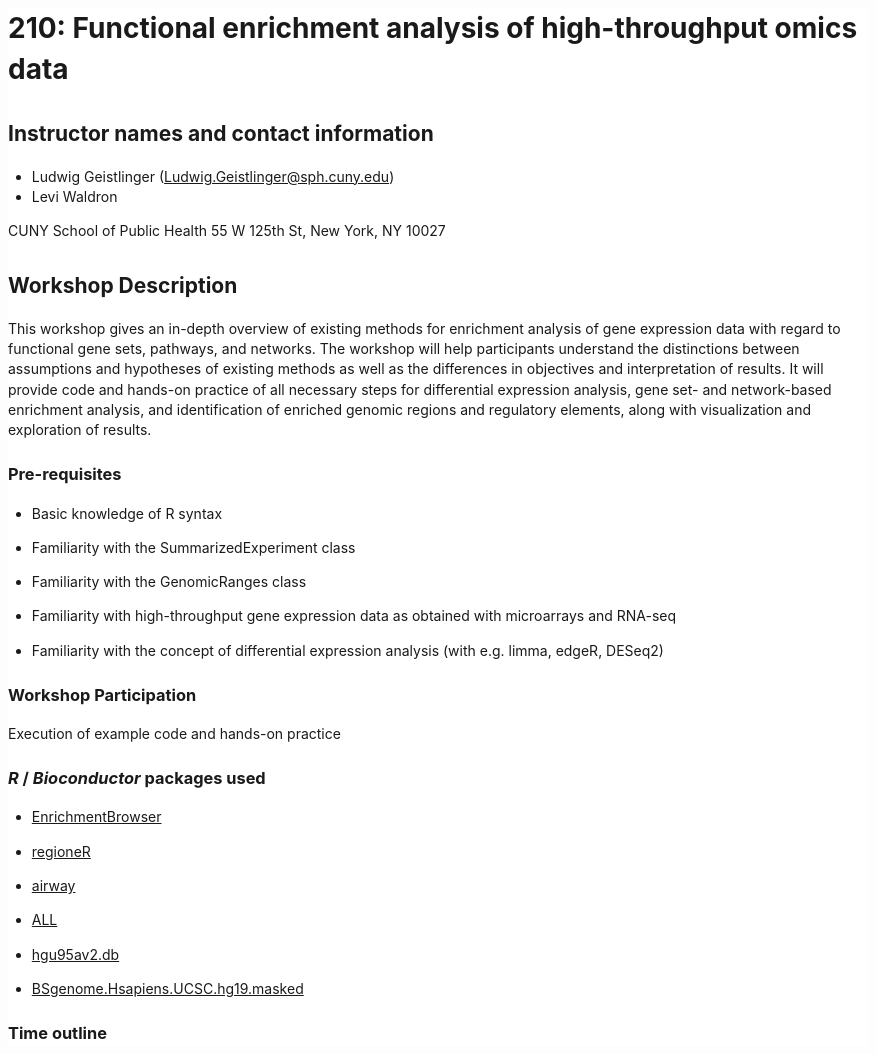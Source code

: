 # 210: Functional enrichment analysis of high-throughput omics data

## Instructor names and contact information

* Ludwig Geistlinger (<Ludwig.Geistlinger@sph.cuny.edu>)
* Levi Waldron

CUNY School of Public Health
55 W 125th St, New York, NY 10027

## Workshop Description

This workshop gives an in-depth overview of existing methods for enrichment 
analysis of gene expression data with regard to functional gene sets, pathways, 
and networks.
The workshop will help participants understand the distinctions between 
assumptions and hypotheses of existing methods as well as the differences in 
objectives and interpretation of results. 
It will provide code and hands-on practice of all necessary steps for differential
 expression analysis, gene set- and network-based enrichment analysis, and 
identification of enriched genomic regions and regulatory elements, along with 
visualization and exploration of results. 

### Pre-requisites

* Basic knowledge of R syntax
* Familiarity with the SummarizedExperiment class
* Familiarity with the GenomicRanges class

* Familiarity with high-throughput gene expression data as obtained with 
  microarrays and RNA-seq
* Familiarity with the concept of differential expression analysis 
  (with e.g. limma, edgeR, DESeq2)

### Workshop Participation

Execution of example code and hands-on practice

### _R_ / _Bioconductor_ packages used

* [EnrichmentBrowser](http://bioconductor.org/packages/EnrichmentBrowser) 
* [regioneR](http://bioconductor.org/packages/regioneR)

* [airway](http://bioconductor.org/packages/airway)
* [ALL](http://bioconductor.org/packages/ALL)
* [hgu95av2.db](http://bioconductor.org/packages/hgu95av2.db)
* [BSgenome.Hsapiens.UCSC.hg19.masked](http://bioconductor.org/packages/BSgenome.Hsapiens.UCSC.hg19.masked)

### Time outline
